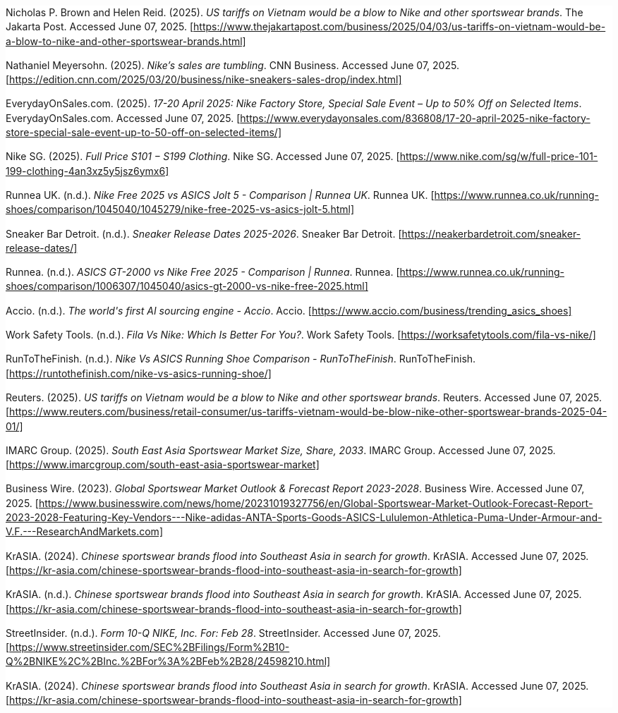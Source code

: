 Nicholas P. Brown and Helen Reid. (2025). *US tariffs on Vietnam would be a blow to Nike and other sportswear brands*. The Jakarta Post. Accessed June 07, 2025. [https://www.thejakartapost.com/business/2025/04/03/us-tariffs-on-vietnam-would-be-a-blow-to-nike-and-other-sportswear-brands.html]

Nathaniel Meyersohn. (2025). *Nike’s sales are tumbling*. CNN Business. Accessed June 07, 2025. [https://edition.cnn.com/2025/03/20/business/nike-sneakers-sales-drop/index.html]

EverydayOnSales.com. (2025). *17-20 April 2025: Nike Factory Store, Special Sale Event – Up to 50% Off on Selected Items*. EverydayOnSales.com. Accessed June 07, 2025. [https://www.everydayonsales.com/836808/17-20-april-2025-nike-factory-store-special-sale-event-up-to-50-off-on-selected-items/]

Nike SG. (2025). *Full Price S$101 - S$199 Clothing*. Nike SG. Accessed June 07, 2025. [https://www.nike.com/sg/w/full-price-101-199-clothing-4an3xz5y5jsz6ymx6]

Runnea UK. (n.d.). *Nike Free 2025 vs ASICS Jolt 5 - Comparison | Runnea UK*. Runnea UK.  [https://www.runnea.co.uk/running-shoes/comparison/1045040/1045279/nike-free-2025-vs-asics-jolt-5.html]

Sneaker Bar Detroit. (n.d.). *Sneaker Release Dates 2025-2026*. Sneaker Bar Detroit.  [https://neakerbardetroit.com/sneaker-release-dates/]

Runnea. (n.d.). *ASICS GT-2000 vs Nike Free 2025 - Comparison | Runnea*. Runnea.  [https://www.runnea.co.uk/running-shoes/comparison/1006307/1045040/asics-gt-2000-vs-nike-free-2025.html]

Accio. (n.d.). *The world's first AI sourcing engine - Accio*. Accio.  [https://www.accio.com/business/trending_asics_shoes]

Work Safety Tools. (n.d.). *Fila Vs Nike: Which Is Better For You?*. Work Safety Tools.  [https://worksafetytools.com/fila-vs-nike/]

RunToTheFinish. (n.d.). *Nike Vs ASICS Running Shoe Comparison - RunToTheFinish*. RunToTheFinish.  [https://runtothefinish.com/nike-vs-asics-running-shoe/]

Reuters. (2025). *US tariffs on Vietnam would be a blow to Nike and other sportswear brands*. Reuters. Accessed June 07, 2025. [https://www.reuters.com/business/retail-consumer/us-tariffs-vietnam-would-be-blow-nike-other-sportswear-brands-2025-04-01/]

IMARC Group. (2025). *South East Asia Sportswear Market Size, Share, 2033*. IMARC Group. Accessed June 07, 2025. [https://www.imarcgroup.com/south-east-asia-sportswear-market]

Business Wire. (2023). *Global Sportswear Market Outlook & Forecast Report 2023-2028*. Business Wire. Accessed June 07, 2025. [https://www.businesswire.com/news/home/20231019327756/en/Global-Sportswear-Market-Outlook-Forecast-Report-2023-2028-Featuring-Key-Vendors---Nike-adidas-ANTA-Sports-Goods-ASICS-Lululemon-Athletica-Puma-Under-Armour-and-V.F.---ResearchAndMarkets.com]

KrASIA. (2024). *Chinese sportswear brands flood into Southeast Asia in search for growth*. KrASIA. Accessed June 07, 2025. [https://kr-asia.com/chinese-sportswear-brands-flood-into-southeast-asia-in-search-for-growth]

KrASIA. (n.d.). *Chinese sportswear brands flood into Southeast Asia in search for growth*. KrASIA. Accessed June 07, 2025. [https://kr-asia.com/chinese-sportswear-brands-flood-into-southeast-asia-in-search-for-growth]

StreetInsider. (n.d.). *Form 10-Q NIKE, Inc. For: Feb 28*. StreetInsider. Accessed June 07, 2025. [https://www.streetinsider.com/SEC%2BFilings/Form%2B10-Q%2BNIKE%2C%2BInc.%2BFor%3A%2BFeb%2B28/24598210.html]

KrASIA. (2024). *Chinese sportswear brands flood into Southeast Asia in search for growth*. KrASIA. Accessed June 07, 2025. [https://kr-asia.com/chinese-sportswear-brands-flood-into-southeast-asia-in-search-for-growth]
